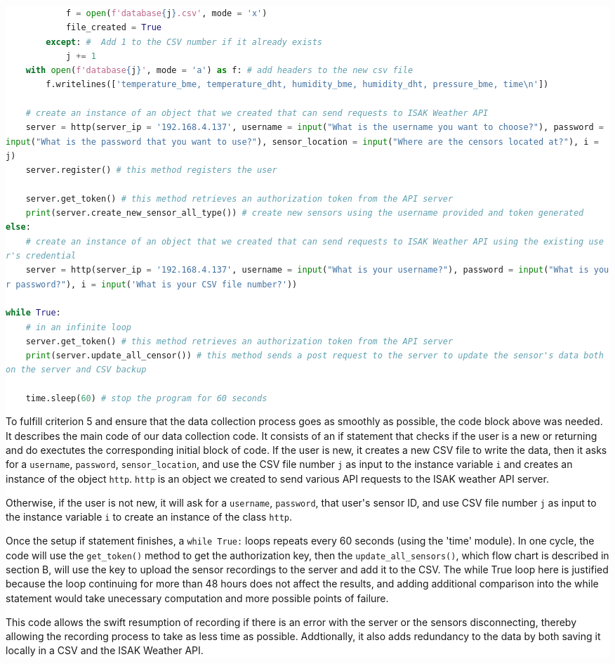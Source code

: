 ```.py
            f = open(f'database{j}.csv', mode = 'x')
            file_created = True
        except: #  Add 1 to the CSV number if it already exists
            j += 1
    with open(f'database{j}', mode = 'a') as f: # add headers to the new csv file
        f.writelines(['temperature_bme, temperature_dht, humidity_bme, humidity_dht, pressure_bme, time\n'])

    # create an instance of an object that we created that can send requests to ISAK Weather API
    server = http(server_ip = '192.168.4.137', username = input("What is the username you want to choose?"), password = input("What is the password that you want to use?"), sensor_location = input("Where are the censors located at?"), i = j)
    server.register() # this method registers the user

    server.get_token() # this method retrieves an authorization token from the API server
    print(server.create_new_sensor_all_type()) # create new sensors using the username provided and token generated
else:
    # create an instance of an object that we created that can send requests to ISAK Weather API using the existing user's credential
    server = http(server_ip = '192.168.4.137', username = input("What is your username?"), password = input("What is your password?"), i = input('What is your CSV file number?'))

while True:
    # in an infinite loop
    server.get_token() # this method retrieves an authorization token from the API server
    print(server.update_all_censor()) # this method sends a post request to the server to update the sensor's data both on the server and CSV backup

    time.sleep(60) # stop the program for 60 seconds
```
To fulfill criterion 5 and ensure that the data collection process goes as smoothly as possible, the code block above was needed. It describes the main code of our data collection code. It consists of an if statement that checks if the user is a new or returning and do exectutes the corresponding initial block of code. If the user is new, it creates a new CSV file to write the data, then it asks for a `username`, `password`, `sensor_location`, and use the CSV file number `j` as input to the instance variable `i` and creates an instance of the object `http`. `http` is an object we created to send various API requests to the ISAK weather API server.
    
Otherwise, if the user is not new, it will ask for a `username`, `password`, that user's sensor ID, and use CSV file number `j` as input to the instance variable `i` to create an instance of the class `http`.
    
Once the setup if statement finishes, a `while True:` loops repeats every 60 seconds (using the 'time' module). In one cycle, the code will use the `get_token()` method to get the authorization key, then the `update_all_sensors()`, which flow chart is described in section B, will use the key to upload the sensor recordings to the server and add it to the CSV. The while True loop here is justified because the loop continuing for more than 48 hours does not affect the results, and adding additional comparison into the while statement would take unecessary computation and more possible points of failure.
    
This code allows the swift resumption of recording if there is an error with the server or the sensors disconnecting, thereby allowing the recording process to take as less time as possible. Addtionally, it also adds redundancy to the data by both saving it locally in a CSV and the ISAK Weather API.
    

[^1]: Industries, Adafruit. “DHT11 Basic Temperature-Humidity Sensor + Extras.” Adafruit Industries Blog RSS, https://www.adafruit.com/product/386. 
[^2]: Nelson, Carter. “Modern Replacements for DHT11 and dht22 Sensors.” Adafruit Learning System, https://learn.adafruit.com/modern-replacements-for-dht11-dht22-sensors/what-are-better-alternatives.   
[^7]: Real Python. “Python vs C++: Selecting the Right Tool for the Job.” Real Python, Real Python, 19 June 2021, https://realpython.com/python-vs-cpp/#memory-management. 
[^8]: MatplotLib.org. "subplots - documentation", https://matplotlib.org/stable/api/_as_gen/matplotlib.pyplot.subplots.html